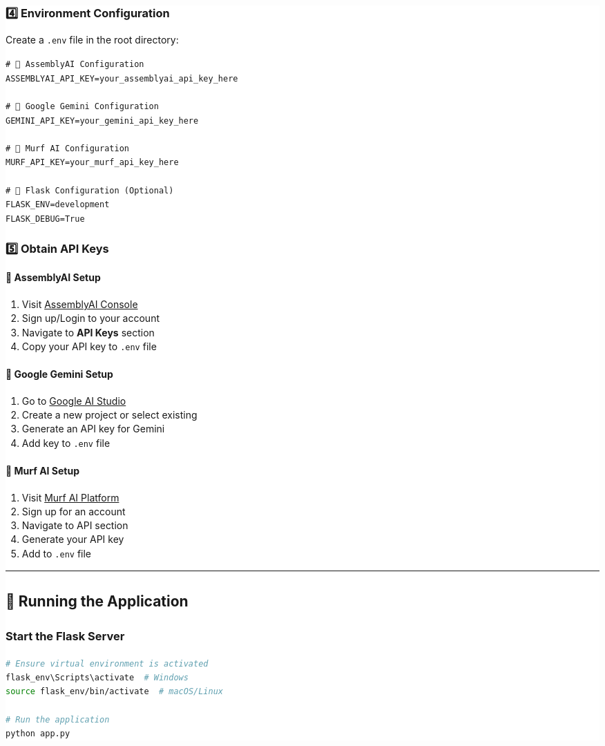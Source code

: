 ### 4️⃣ **Environment Configuration**
Create a `.env` file in the root directory:

```env
# 🎯 AssemblyAI Configuration
ASSEMBLYAI_API_KEY=your_assemblyai_api_key_here

# 🧠 Google Gemini Configuration  
GEMINI_API_KEY=your_gemini_api_key_here

# 🎵 Murf AI Configuration
MURF_API_KEY=your_murf_api_key_here

# 🔧 Flask Configuration (Optional)
FLASK_ENV=development
FLASK_DEBUG=True
```

### 5️⃣ **Obtain API Keys**

#### 🎯 **AssemblyAI Setup**
1. Visit [AssemblyAI Console](https://app.assemblyai.com/)
2. Sign up/Login to your account
3. Navigate to **API Keys** section
4. Copy your API key to `.env` file

#### 🧠 **Google Gemini Setup**
1. Go to [Google AI Studio](https://aistudio.google.com/)
2. Create a new project or select existing
3. Generate an API key for Gemini
4. Add key to `.env` file

#### 🎵 **Murf AI Setup**
1. Visit [Murf AI Platform](https://murf.ai/)
2. Sign up for an account
3. Navigate to API section
4. Generate your API key
5. Add to `.env` file

---

## 🚀 Running the Application

### **Start the Flask Server**
```bash
# Ensure virtual environment is activated
flask_env\Scripts\activate  # Windows
source flask_env/bin/activate  # macOS/Linux

# Run the application
python app.py
```
